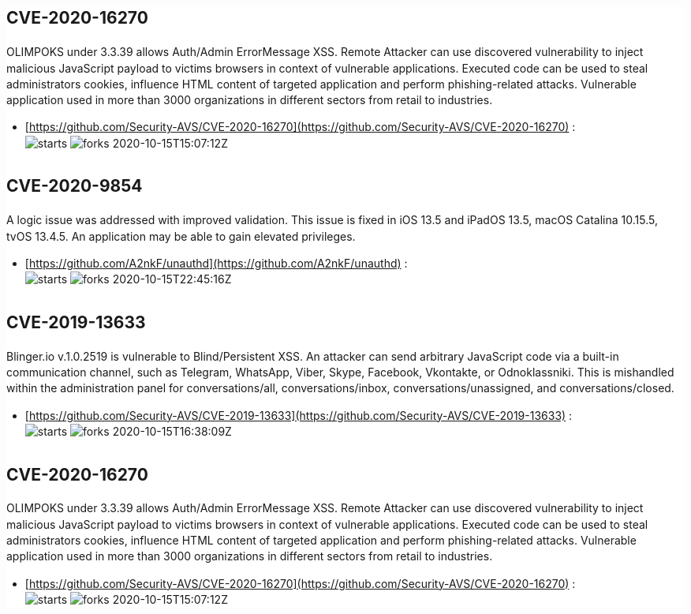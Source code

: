 ## CVE-2020-16270
 OLIMPOKS under 3.3.39 allows Auth/Admin ErrorMessage XSS. Remote Attacker can use discovered vulnerability to inject malicious JavaScript payload to victims browsers in context of vulnerable applications. Executed code can be used to steal administrators cookies, influence HTML content of targeted application and perform phishing-related attacks. Vulnerable application used in more than 3000 organizations in different sectors from retail to industries.

- [https://github.com/Security-AVS/CVE-2020-16270](https://github.com/Security-AVS/CVE-2020-16270) :  
![starts](https://img.shields.io/github/stars/Security-AVS/CVE-2020-16270.svg) 
![forks](https://img.shields.io/github/forks/Security-AVS/CVE-2020-16270.svg) 
2020-10-15T15:07:12Z

## CVE-2020-9854
 A logic issue was addressed with improved validation. This issue is fixed in iOS 13.5 and iPadOS 13.5, macOS Catalina 10.15.5, tvOS 13.4.5. An application may be able to gain elevated privileges.

- [https://github.com/A2nkF/unauthd](https://github.com/A2nkF/unauthd) :  
![starts](https://img.shields.io/github/stars/A2nkF/unauthd.svg) 
![forks](https://img.shields.io/github/forks/A2nkF/unauthd.svg) 
2020-10-15T22:45:16Z

## CVE-2019-13633
 Blinger.io v.1.0.2519 is vulnerable to Blind/Persistent XSS. An attacker can send arbitrary JavaScript code via a built-in communication channel, such as Telegram, WhatsApp, Viber, Skype, Facebook, Vkontakte, or Odnoklassniki. This is mishandled within the administration panel for conversations/all, conversations/inbox, conversations/unassigned, and conversations/closed.

- [https://github.com/Security-AVS/CVE-2019-13633](https://github.com/Security-AVS/CVE-2019-13633) :  
![starts](https://img.shields.io/github/stars/Security-AVS/CVE-2019-13633.svg) 
![forks](https://img.shields.io/github/forks/Security-AVS/CVE-2019-13633.svg) 
2020-10-15T16:38:09Z

## CVE-2020-16270
 OLIMPOKS under 3.3.39 allows Auth/Admin ErrorMessage XSS. Remote Attacker can use discovered vulnerability to inject malicious JavaScript payload to victims browsers in context of vulnerable applications. Executed code can be used to steal administrators cookies, influence HTML content of targeted application and perform phishing-related attacks. Vulnerable application used in more than 3000 organizations in different sectors from retail to industries.

- [https://github.com/Security-AVS/CVE-2020-16270](https://github.com/Security-AVS/CVE-2020-16270) :  
![starts](https://img.shields.io/github/stars/Security-AVS/CVE-2020-16270.svg) 
![forks](https://img.shields.io/github/forks/Security-AVS/CVE-2020-16270.svg) 
2020-10-15T15:07:12Z
